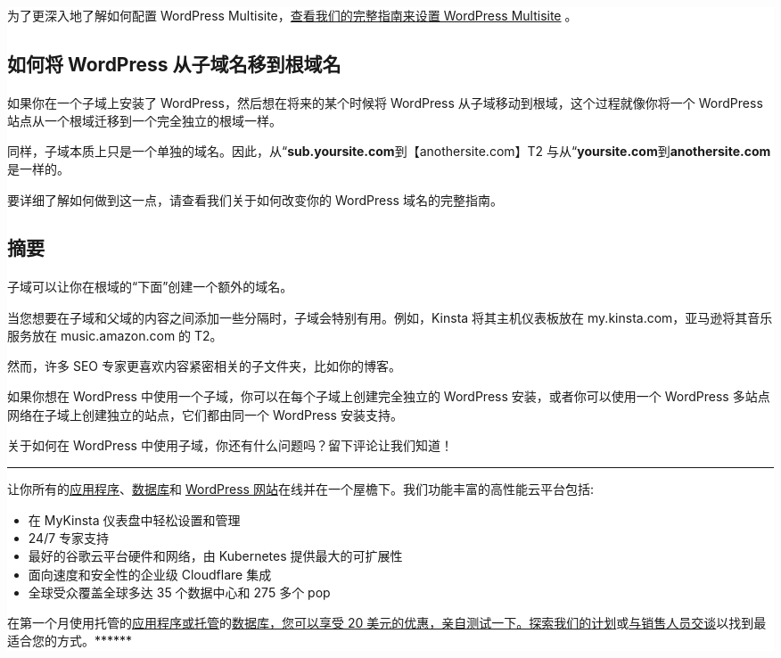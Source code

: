 </figure>

为了更深入地了解如何配置 WordPress Multisite，[查看我们的完整指南来设置 WordPress Multisite](https://kinsta.com/blog/wordpress-multisite/) 。

## 如何将 WordPress 从子域名移到根域名

如果你在一个子域上安装了 WordPress，然后想在将来的某个时候将 WordPress 从子域移动到根域，这个过程就像你将一个 WordPress 站点从一个根域迁移到一个完全独立的根域一样。

同样，子域本质上只是一个单独的域名。因此，从“**sub.yoursite.com**到【anothersite.com】T2 与从“**yoursite.com**到**anothersite.com**是一样的。

要详细了解如何做到这一点，请查看我们关于如何改变你的 WordPress 域名的完整指南。

## 摘要

子域可以让你在根域的“下面”创建一个额外的域名。

当您想要在子域和父域的内容之间添加一些分隔时，子域会特别有用。例如，Kinsta 将其主机仪表板放在 my.kinsta.com，亚马逊将其音乐服务放在 music.amazon.com 的 T2。

然而，许多 SEO 专家更喜欢内容紧密相关的子文件夹，比如你的博客。

如果你想在 WordPress 中使用一个子域，你可以在每个子域上创建完全独立的 WordPress 安装，或者你可以使用一个 WordPress 多站点网络在子域上创建独立的站点，它们都由同一个 WordPress 安装支持。

关于如何在 WordPress 中使用子域，你还有什么问题吗？留下评论让我们知道！

* * *

让你所有的[应用程序](https://kinsta.com/application-hosting/)、[数据库](https://kinsta.com/database-hosting/)和 [WordPress 网站](https://kinsta.com/wordpress-hosting/)在线并在一个屋檐下。我们功能丰富的高性能云平台包括:

*   在 MyKinsta 仪表盘中轻松设置和管理
*   24/7 专家支持
*   最好的谷歌云平台硬件和网络，由 Kubernetes 提供最大的可扩展性
*   面向速度和安全性的企业级 Cloudflare 集成
*   全球受众覆盖全球多达 35 个数据中心和 275 多个 pop

在第一个月使用托管的[应用程序或托管](https://kinsta.com/application-hosting/)的[数据库，您可以享受 20 美元的优惠，亲自测试一下。探索我们的](https://kinsta.com/database-hosting/)[计划](https://kinsta.com/plans/)或[与销售人员交谈](https://kinsta.com/contact-us/)以找到最适合您的方式。******</kinsta-advanced-cta></kinsta-auto-toc>